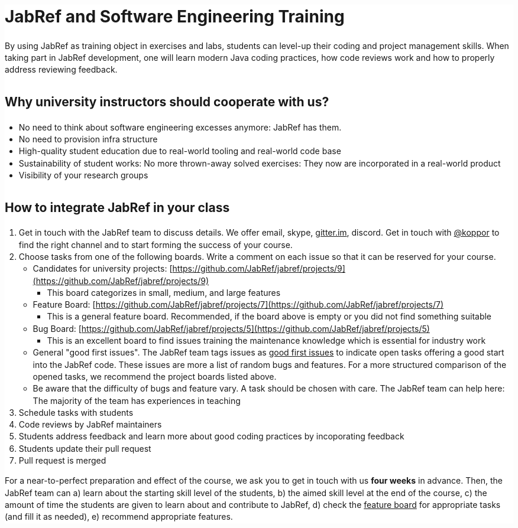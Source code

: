 # JabRef and Software Engineering Training

By using JabRef as training object in exercises and labs, students can level-up their coding and project management skills. When taking part in JabRef development, one will learn modern Java coding practices, how code reviews work and how to properly address reviewing feedback.

## Why university instructors should cooperate with us?

* No need to think about software engineering excesses anymore: JabRef has them.
* No need to provision infra structure
* High-quality student education due to real-world tooling and real-world code base
* Sustainability of student works: No more thrown-away solved exercises: They now are incorporated in a real-world product
* Visibility of your research groups

## How to integrate JabRef in your class

1. Get in touch with the JabRef team to discuss details. We offer email, skype, [gitter.im](https://gitter.im/JabRef/jabref), discord. Get in touch with [@koppor](https://github.com/koppor/) to find the right channel and to start forming the success of your course.
2. Choose tasks from one of the following boards. Write a comment on each issue so that it can be reserved for your course.
   * Candidates for university projects: [https://github.com/JabRef/jabref/projects/9](https://github.com/JabRef/jabref/projects/9)
     * This board categorizes in small, medium, and large features
   * Feature Board: [https://github.com/JabRef/jabref/projects/7](https://github.com/JabRef/jabref/projects/7)
     * This is a general feature board. Recommended, if the board above is empty or you did not find something suitable
   * Bug Board: [https://github.com/JabRef/jabref/projects/5](https://github.com/JabRef/jabref/projects/5)
     * This is an excellent board to find issues training the maintenance knowledge which is essential for industry work
   * General "good first issues". The JabRef team tags issues as [good first issues](https://github.com/jabref/jabref/issues?q=is%3Aissue+is%3Aopen+label%3A%22good+first+issue%22) to indicate open tasks offering a good start into the JabRef code. These issues are more a list of random bugs and features. For a more structured comparison of the opened tasks, we recommend the project boards listed above.
   * Be aware that the difficulty of bugs and feature vary. A task should be chosen with care. The JabRef team can help here: The majority of the team has experiences in teaching
3. Schedule tasks with students
4. Code reviews by JabRef maintainers
5. Students address feedback and learn more about good coding practices by incoporating feedback
6. Students update their pull request
7. Pull request is merged

For a near-to-perfect preparation and effect of the course, we ask you to get in touch with us **four weeks** in advance. Then, the JabRef team can a) learn about the starting skill level of the students, b) the aimed skill level at the end of the course, c) the amount of time the students are given to learn about and contribute to JabRef, d) check the [feature board](https://github.com/JabRef/jabref/projects/7) for appropriate tasks (and fill it as needed), e) recommend appropriate features.
